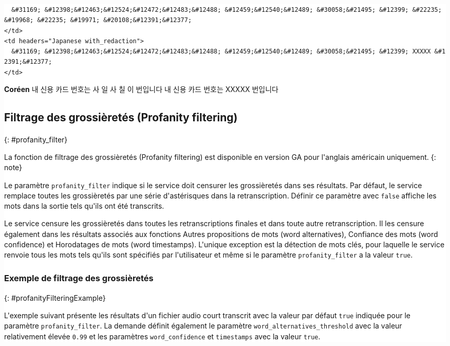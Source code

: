       &#31169; &#12398;&#12463;&#12524;&#12472;&#12483;&#12488; &#12459;&#12540;&#12489; &#30058;&#21495; &#12399; &#22235; &#19968; &#22235; &#19971; &#20108;&#12391;&#12377;
    </td>
    <td headers="Japanese with_redaction">
      &#31169; &#12398;&#12463;&#12524;&#12472;&#12483;&#12488; &#12459;&#12540;&#12489; &#30058;&#21495; &#12399; XXXXX &#12391;&#12377;
    </td>
  </tr>
  <tr>
    <th id="Korean" colspan="2">
      <strong>Coréen</strong>
    </th>
  </tr>
  <tr>
    <td headers="Korean without_redaction">
      &#45236; &#49888;&#50857; &#52852;&#46300; &#48264;&#54840;&#45716; &#49324; &#51068; &#49324; &#52832; &#51060; &#48264;&#51077;&#45768;&#45796;
    </td>
    <td headers="Korean with_redaction">
      &#45236; &#49888;&#50857; &#52852;&#46300; &#48264;&#54840;&#45716; XXXXX &#48264;&#51077;&#45768;&#45796;
    </td>
  </tr>
</table>

## Filtrage des grossièretés (Profanity filtering)
{: #profanity_filter}

La fonction de filtrage des grossièretés (Profanity filtering) est disponible en version GA pour l'anglais américain uniquement.
{: note}

Le paramètre `profanity_filter` indique si le service doit censurer les grossièretés dans ses résultats. Par défaut, le service remplace toutes les grossièretés par une série d'astérisques dans la retranscription. Définir ce paramètre avec `false` affiche les mots dans la sortie tels qu'ils ont été transcrits.

Le service censure les grossièretés dans toutes les retranscriptions finales et dans toute autre retranscription. Il les censure également dans les résultats associés aux fonctions Autres propositions de mots (word alternatives), Confiance des mots (word confidence) et Horodatages de mots (word timestamps). L'unique exception est la détection de mots clés, pour laquelle le service renvoie tous les mots tels qu'ils sont spécifiés par l'utilisateur et même si le paramètre `profanity_filter` a la valeur `true`.

### Exemple de filtrage des grossièretés
{: #profanityFilteringExample}

L'exemple suivant présente les résultats d'un fichier audio court transcrit avec la valeur par défaut `true` indiquée pour le paramètre `profanity_filter`. La demande définit également le paramètre `word_alternatives_threshold` avec la valeur relativement élevée `0.99` et les paramètres `word_confidence` et `timestamps` avec la valeur `true`.

